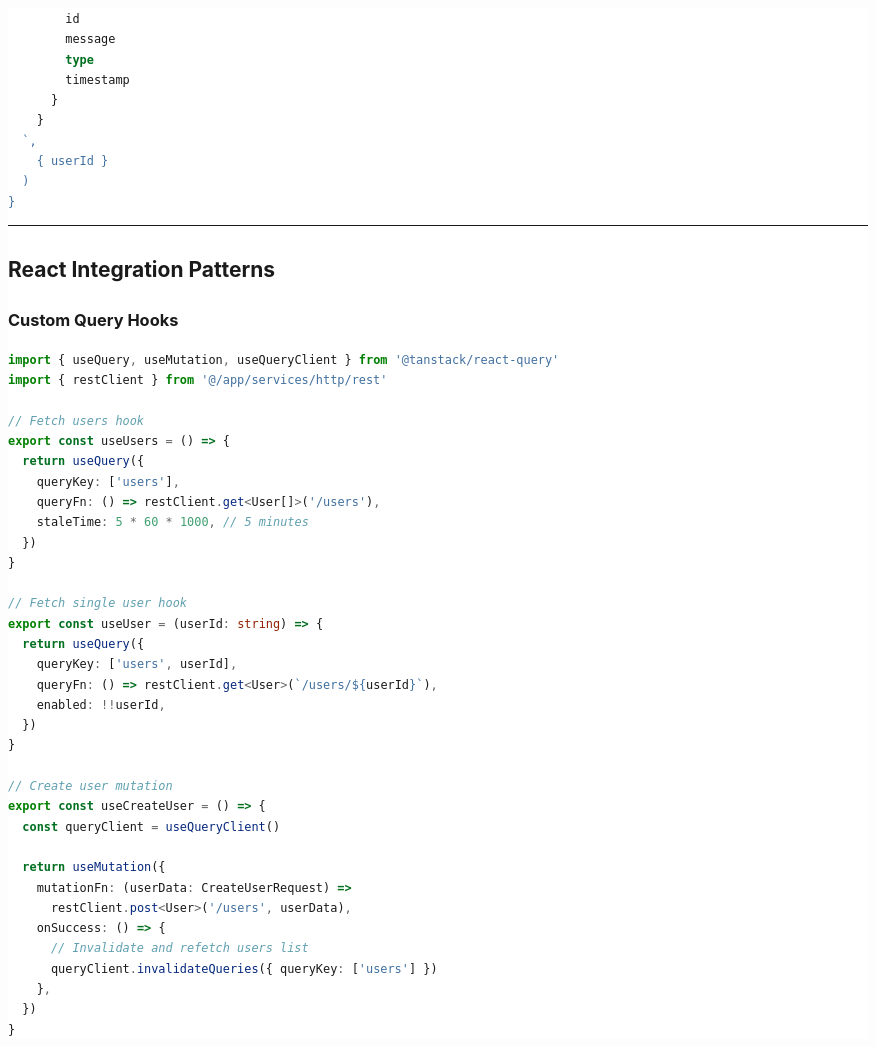 ```typescript
        id
        message
        type
        timestamp
      }
    }
  `,
    { userId }
  )
}
```

---

## React Integration Patterns

### Custom Query Hooks

```typescript
import { useQuery, useMutation, useQueryClient } from '@tanstack/react-query'
import { restClient } from '@/app/services/http/rest'

// Fetch users hook
export const useUsers = () => {
  return useQuery({
    queryKey: ['users'],
    queryFn: () => restClient.get<User[]>('/users'),
    staleTime: 5 * 60 * 1000, // 5 minutes
  })
}

// Fetch single user hook
export const useUser = (userId: string) => {
  return useQuery({
    queryKey: ['users', userId],
    queryFn: () => restClient.get<User>(`/users/${userId}`),
    enabled: !!userId,
  })
}

// Create user mutation
export const useCreateUser = () => {
  const queryClient = useQueryClient()

  return useMutation({
    mutationFn: (userData: CreateUserRequest) =>
      restClient.post<User>('/users', userData),
    onSuccess: () => {
      // Invalidate and refetch users list
      queryClient.invalidateQueries({ queryKey: ['users'] })
    },
  })
}
```
